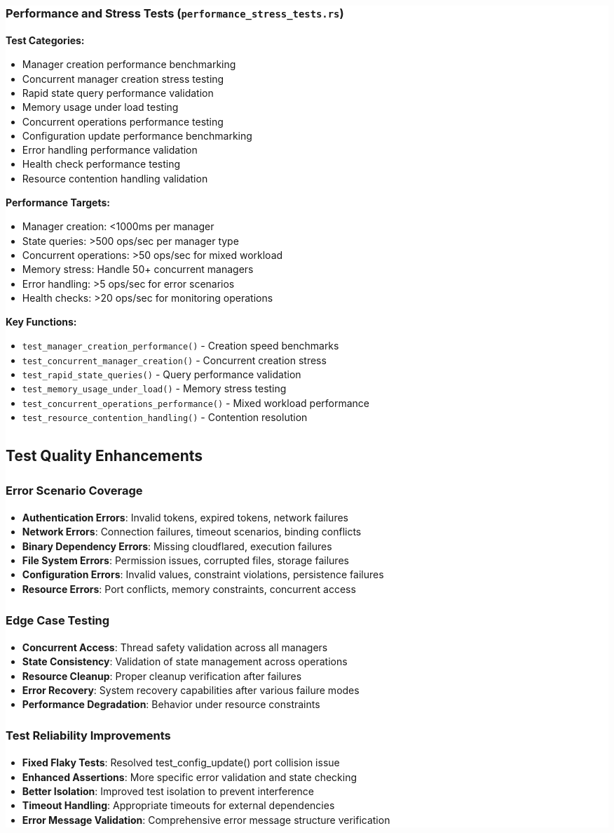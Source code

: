 ### Performance and Stress Tests (`performance_stress_tests.rs`)
**Test Categories:**
- Manager creation performance benchmarking
- Concurrent manager creation stress testing
- Rapid state query performance validation
- Memory usage under load testing
- Concurrent operations performance testing
- Configuration update performance benchmarking
- Error handling performance validation
- Health check performance testing
- Resource contention handling validation

**Performance Targets:**
- Manager creation: <1000ms per manager
- State queries: >500 ops/sec per manager type
- Concurrent operations: >50 ops/sec for mixed workload
- Memory stress: Handle 50+ concurrent managers
- Error handling: >5 ops/sec for error scenarios
- Health checks: >20 ops/sec for monitoring operations

**Key Functions:**
- `test_manager_creation_performance()` - Creation speed benchmarks
- `test_concurrent_manager_creation()` - Concurrent creation stress
- `test_rapid_state_queries()` - Query performance validation
- `test_memory_usage_under_load()` - Memory stress testing
- `test_concurrent_operations_performance()` - Mixed workload performance
- `test_resource_contention_handling()` - Contention resolution

## Test Quality Enhancements

### Error Scenario Coverage
- **Authentication Errors**: Invalid tokens, expired tokens, network failures
- **Network Errors**: Connection failures, timeout scenarios, binding conflicts
- **Binary Dependency Errors**: Missing cloudflared, execution failures
- **File System Errors**: Permission issues, corrupted files, storage failures
- **Configuration Errors**: Invalid values, constraint violations, persistence failures
- **Resource Errors**: Port conflicts, memory constraints, concurrent access

### Edge Case Testing  
- **Concurrent Access**: Thread safety validation across all managers
- **State Consistency**: Validation of state management across operations
- **Resource Cleanup**: Proper cleanup verification after failures
- **Error Recovery**: System recovery capabilities after various failure modes
- **Performance Degradation**: Behavior under resource constraints

### Test Reliability Improvements
- **Fixed Flaky Tests**: Resolved test_config_update() port collision issue
- **Enhanced Assertions**: More specific error validation and state checking
- **Better Isolation**: Improved test isolation to prevent interference
- **Timeout Handling**: Appropriate timeouts for external dependencies
- **Error Message Validation**: Comprehensive error message structure verification
